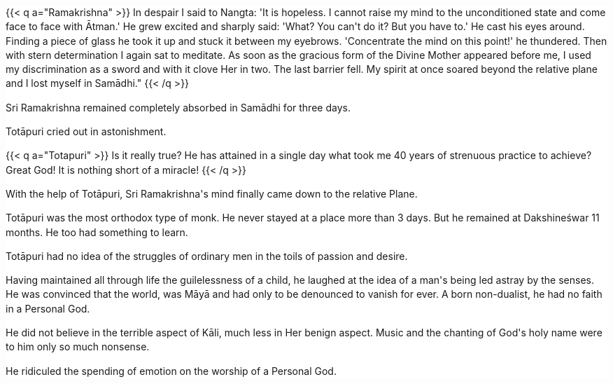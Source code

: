 {{< q a="Ramakrishna" >}}
In despair I said to Nangta: 'It is hopeless. I cannot raise my mind to the unconditioned state and come face to face with Ātman.' He grew excited and sharply said: 'What? You can't do it?
But you have to.' He cast his eyes around. Finding a piece of glass he took it up and stuck it between my eyebrows. 'Concentrate the mind on this point!' he thundered. Then with stern determination I again sat to meditate. As soon as the gracious form of the Divine Mother appeared before me, I used my discrimination as a sword and with it clove Her in two. The last barrier fell. My spirit at once soared beyond the relative plane and I lost myself in Samādhi."
{{< /q >}}


Sri Ramakrishna remained completely absorbed in Samādhi for three days. 

Totāpuri cried out in astonishment.

{{< q a="Totapuri" >}}
Is it really true? He has attained in a single day what took me 40 years of strenuous practice to achieve? Great God! It is
nothing short of a miracle!
{{< /q >}}


With the help of Totāpuri, Sri Ramakrishna's mind finally came down to the relative Plane.

Totāpuri was the most orthodox type of monk. He never stayed at a place more than 3 days. But he remained at Dakshineśwar 11 months. He too had something to learn.

Totāpuri had no idea of the struggles of ordinary men in the toils of passion and desire.

Having maintained all through life the guilelessness of a child, he laughed at the idea of a man's being led astray by the senses. He was convinced that the world, was Māyā and had only to be denounced to vanish for ever. A born non-dualist, he had no faith in a Personal God. 

He did not believe in the terrible aspect of Kāli, much less in Her benign aspect. Music and the chanting of God's holy name were to him only so much nonsense.

He ridiculed the spending of emotion on the worship of a Personal God.



